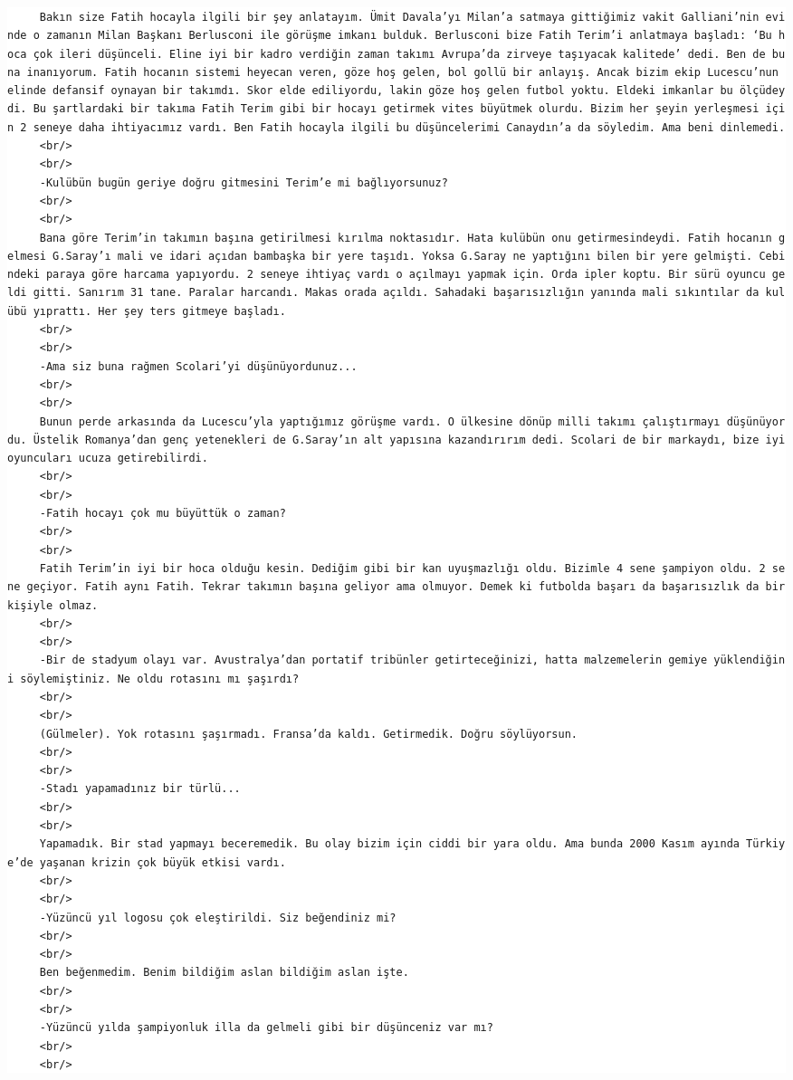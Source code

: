          Bakın size Fatih hocayla ilgili bir şey anlatayım. Ümit Davala’yı Milan’a satmaya gittiğimiz vakit Galliani’nin evinde o zamanın Milan Başkanı Berlusconi ile görüşme imkanı bulduk. Berlusconi bize Fatih Terim’i anlatmaya başladı: ‘Bu hoca çok ileri düşünceli. Eline iyi bir kadro verdiğin zaman takımı Avrupa’da zirveye taşıyacak kalitede’ dedi. Ben de buna inanıyorum. Fatih hocanın sistemi heyecan veren, göze hoş gelen, bol gollü bir anlayış. Ancak bizim ekip Lucescu’nun elinde defansif oynayan bir takımdı. Skor elde ediliyordu, lakin göze hoş gelen futbol yoktu. Eldeki imkanlar bu ölçüdeydi. Bu şartlardaki bir takıma Fatih Terim gibi bir hocayı getirmek vites büyütmek olurdu. Bizim her şeyin yerleşmesi için 2 seneye daha ihtiyacımız vardı. Ben Fatih hocayla ilgili bu düşüncelerimi Canaydın’a da söyledim. Ama beni dinlemedi.
         <br/>
         <br/>
         -Kulübün bugün geriye doğru gitmesini Terim’e mi bağlıyorsunuz?
         <br/>
         <br/>
         Bana göre Terim’in takımın başına getirilmesi kırılma noktasıdır. Hata kulübün onu getirmesindeydi. Fatih hocanın gelmesi G.Saray’ı mali ve idari açıdan bambaşka bir yere taşıdı. Yoksa G.Saray ne yaptığını bilen bir yere gelmişti. Cebindeki paraya göre harcama yapıyordu. 2 seneye ihtiyaç vardı o açılmayı yapmak için. Orda ipler koptu. Bir sürü oyuncu geldi gitti. Sanırım 31 tane. Paralar harcandı. Makas orada açıldı. Sahadaki başarısızlığın yanında mali sıkıntılar da kulübü yıprattı. Her şey ters gitmeye başladı.
         <br/>
         <br/>
         -Ama siz buna rağmen Scolari’yi düşünüyordunuz...
         <br/>
         <br/>
         Bunun perde arkasında da Lucescu’yla yaptığımız görüşme vardı. O ülkesine dönüp milli takımı çalıştırmayı düşünüyordu. Üstelik Romanya’dan genç yetenekleri de G.Saray’ın alt yapısına kazandırırım dedi. Scolari de bir markaydı, bize iyi oyuncuları ucuza getirebilirdi.
         <br/>
         <br/>
         -Fatih hocayı çok mu büyüttük o zaman?
         <br/>
         <br/>
         Fatih Terim’in iyi bir hoca olduğu kesin. Dediğim gibi bir kan uyuşmazlığı oldu. Bizimle 4 sene şampiyon oldu. 2 sene geçiyor. Fatih aynı Fatih. Tekrar takımın başına geliyor ama olmuyor. Demek ki futbolda başarı da başarısızlık da bir kişiyle olmaz.
         <br/>
         <br/>
         -Bir de stadyum olayı var. Avustralya’dan portatif tribünler getirteceğinizi, hatta malzemelerin gemiye yüklendiğini söylemiştiniz. Ne oldu rotasını mı şaşırdı?
         <br/>
         <br/>
         (Gülmeler). Yok rotasını şaşırmadı. Fransa’da kaldı. Getirmedik. Doğru söylüyorsun.
         <br/>
         <br/>
         -Stadı yapamadınız bir türlü...
         <br/>
         <br/>
         Yapamadık. Bir stad yapmayı beceremedik. Bu olay bizim için ciddi bir yara oldu. Ama bunda 2000 Kasım ayında Türkiye’de yaşanan krizin çok büyük etkisi vardı.
         <br/>
         <br/>
         -Yüzüncü yıl logosu çok eleştirildi. Siz beğendiniz mi?
         <br/>
         <br/>
         Ben beğenmedim. Benim bildiğim aslan bildiğim aslan işte.
         <br/>
         <br/>
         -Yüzüncü yılda şampiyonluk illa da gelmeli gibi bir düşünceniz var mı?
         <br/>
         <br/>